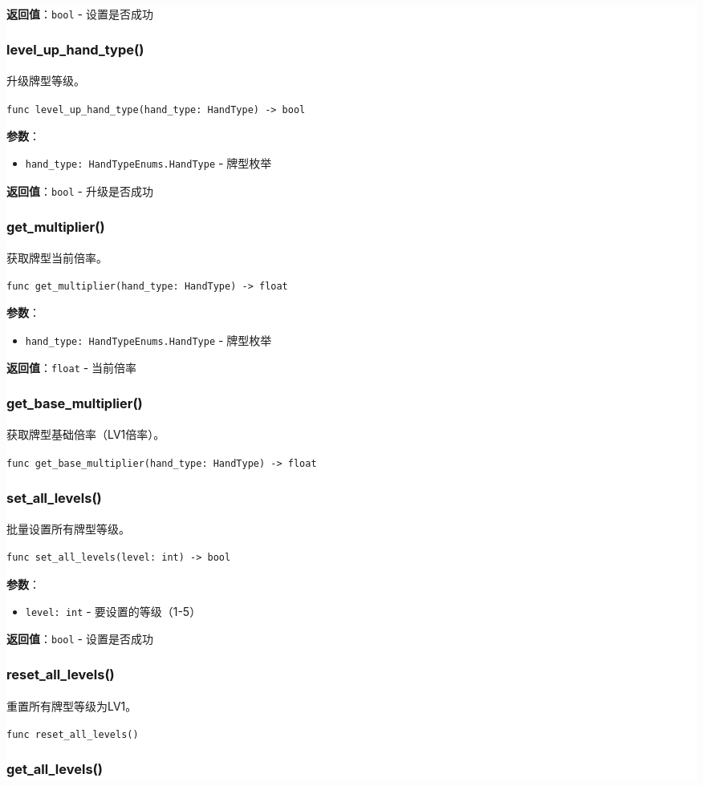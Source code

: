 **返回值**：`bool` - 设置是否成功

### level_up_hand_type()

升级牌型等级。

```gdscript
func level_up_hand_type(hand_type: HandType) -> bool
```

**参数**：
- `hand_type: HandTypeEnums.HandType` - 牌型枚举

**返回值**：`bool` - 升级是否成功

### get_multiplier()

获取牌型当前倍率。

```gdscript
func get_multiplier(hand_type: HandType) -> float
```

**参数**：
- `hand_type: HandTypeEnums.HandType` - 牌型枚举

**返回值**：`float` - 当前倍率

### get_base_multiplier()

获取牌型基础倍率（LV1倍率）。

```gdscript
func get_base_multiplier(hand_type: HandType) -> float
```

### set_all_levels()

批量设置所有牌型等级。

```gdscript
func set_all_levels(level: int) -> bool
```

**参数**：
- `level: int` - 要设置的等级（1-5）

**返回值**：`bool` - 设置是否成功

### reset_all_levels()

重置所有牌型等级为LV1。

```gdscript
func reset_all_levels()
```

### get_all_levels()
